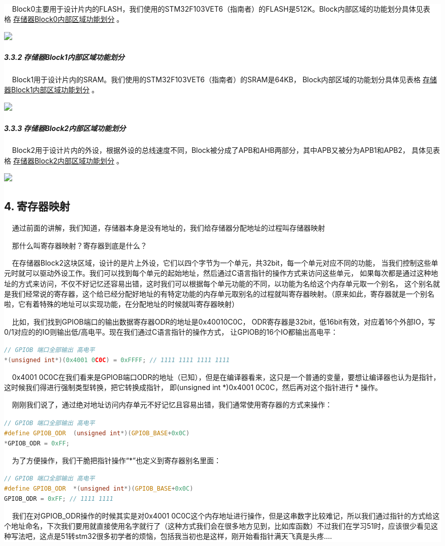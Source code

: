     Block0主要用于设计片内的FLASH，我们使用的STM32F103VET6（指南者）的FLASH是512K。Block内部区域的功能划分具体见表格 [存储器Block0内部区域功能划分](https://doc.embedfire.com/mcu/stm32/f103zhinanzhe/std/zh/latest/book/register.html#id15) 。

![](https://doc.embedfire.com/mcu/stm32/f103zhinanzhe/std/zh/latest/_images/regist02.png)

##### 3.3.2 存储器Block1内部区域功能划分

    Block1用于设计片内的SRAM。我们使用的STM32F103VET6（指南者）的SRAM是64KB， Block内部区域的功能划分具体见表格 [存储器Block1内部区域功能划分](https://doc.embedfire.com/mcu/stm32/f103zhinanzhe/std/zh/latest/book/register.html#id16) 。

![](https://doc.embedfire.com/mcu/stm32/f103zhinanzhe/std/zh/latest/_images/regist03.png)

##### 3.3.3 存储器Block2内部区域功能划分

    Block2用于设计片内的外设，根据外设的总线速度不同，Block被分成了APB和AHB两部分，其中APB又被分为APB1和APB2， 具体见表格 [存储器Block2内部区域功能划分](https://doc.embedfire.com/mcu/stm32/f103zhinanzhe/std/zh/latest/book/register.html#id17) 。

![](https://doc.embedfire.com/mcu/stm32/f103zhinanzhe/std/zh/latest/_images/regist04.png)

## 4. 寄存器映射

    通过前面的讲解，我们知道，存储器本身是没有地址的，我们给存储器分配地址的过程叫存储器映射

    那什么叫寄存器映射？寄存器到底是什么？

    在存储器Block2这块区域，设计的是片上外设，它们以四个字节为一个单元，共32bit，每一个单元对应不同的功能， 当我们控制这些单元时就可以驱动外设工作。我们可以找到每个单元的起始地址，然后通过C语言指针的操作方式来访问这些单元， 如果每次都是通过这种地址的方式来访问，不仅不好记忆还容易出错，这时我们可以根据每个单元功能的不同，以功能为名给这个内存单元取一个别名， 这个别名就是我们经常说的寄存器，这个给已经分配好地址的有特定功能的内存单元取别名的过程就叫寄存器映射。（原来如此，寄存器就是一个别名啦，它有着特殊的地址可以实现功能，在分配地址的时候就叫寄存器映射）

    比如，我们找到GPIOB端口的输出数据寄存器ODR的地址是0x40010C0C， ODR寄存器是32bit，低16bit有效，对应着16个外部IO，写0/1对应的的IO则输出低/高电平。现在我们通过C语言指针的操作方式， 让GPIOB的16个IO都输出高电平：

```c
// GPIOB 端口全部输出 高电平
*(unsigned int*)(0x4001 0C0C) = 0xFFFF; // 1111 1111 1111 1111
```

    0x4001 0C0C在我们看来是GPIOB端口ODR的地址（已知），但是在编译器看来，这只是一个普通的变量，要想让编译器也认为是指针，这时候我们得进行强制类型转换，把它转换成指针， 即(unsigned int *)0x4001 0C0C，然后再对这个指针进行 * 操作。

    刚刚我们说了，通过绝对地址访问内存单元不好记忆且容易出错，我们通常使用寄存器的方式来操作：

```c
// GPIOB 端口全部输出 高电平
#define GPIOB_ODR  (unsigned int*)(GPIOB_BASE+0x0C)
*GPIOB_ODR = 0xFF;
```

    为了方便操作，我们干脆把指针操作“*”也定义到寄存器别名里面：

```c
// GPIOB 端口全部输出 高电平
#define GPIOB_ODR  *(unsigned int*)(GPIOB_BASE+0x0C)
GPIOB_ODR = 0xFF; // 1111 1111
```

    我们在对GPIOB_ODR操作的时候其实是对0x4001 0C0C这个内存地址进行操作，但是这串数字比较难记，所以我们通过指针的方式给这个地址命名，下次我们要用就直接使用名字就行了（这种方式我们会在很多地方见到，比如库函数）不过我们在学习51时，应该很少看见这种写法吧，这点是51转stm32很多初学者的烦恼，包括我当初也是这样，刚开始看指针满天飞真是头疼....
